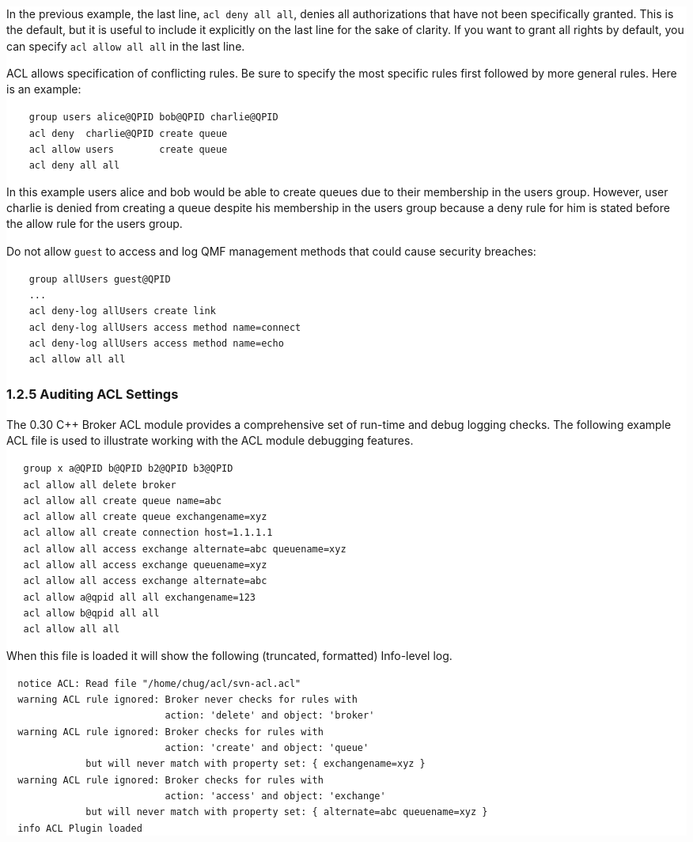 In the previous example, the last line, `acl deny all all`, denies all
authorizations that have not been specifically granted. This is the
default, but it is useful to include it explicitly on the last line for
the sake of clarity. If you want to grant all rights by default, you can
specify `acl allow all all` in the last line.

ACL allows specification of conflicting rules. Be sure to specify the
most specific rules first followed by more general rules. Here is an
example:

        group users alice@QPID bob@QPID charlie@QPID
        acl deny  charlie@QPID create queue
        acl allow users        create queue
        acl deny all all

In this example users alice and bob would be able to create queues due
to their membership in the users group. However, user charlie is denied
from creating a queue despite his membership in the users group because
a deny rule for him is stated before the allow rule for the users group.

Do not allow `guest` to access and log QMF management methods that could
cause security breaches:

        group allUsers guest@QPID
        ...
        acl deny-log allUsers create link
        acl deny-log allUsers access method name=connect
        acl deny-log allUsers access method name=echo
        acl allow all all

### <span class="header-section-number">1.2.5</span> Auditing ACL Settings

The 0.30 C++ Broker ACL module provides a comprehensive set of run-time
and debug logging checks. The following example ACL file is used to
illustrate working with the ACL module debugging features.

       group x a@QPID b@QPID b2@QPID b3@QPID
       acl allow all delete broker
       acl allow all create queue name=abc
       acl allow all create queue exchangename=xyz
       acl allow all create connection host=1.1.1.1
       acl allow all access exchange alternate=abc queuename=xyz
       acl allow all access exchange queuename=xyz
       acl allow all access exchange alternate=abc
       acl allow a@qpid all all exchangename=123
       acl allow b@qpid all all
       acl allow all all

When this file is loaded it will show the following (truncated,
formatted) Info-level log.

      notice ACL: Read file "/home/chug/acl/svn-acl.acl"
      warning ACL rule ignored: Broker never checks for rules with
                                action: 'delete' and object: 'broker'
      warning ACL rule ignored: Broker checks for rules with
                                action: 'create' and object: 'queue'
                  but will never match with property set: { exchangename=xyz }
      warning ACL rule ignored: Broker checks for rules with
                                action: 'access' and object: 'exchange'
                  but will never match with property set: { alternate=abc queuename=xyz }
      info ACL Plugin loaded
